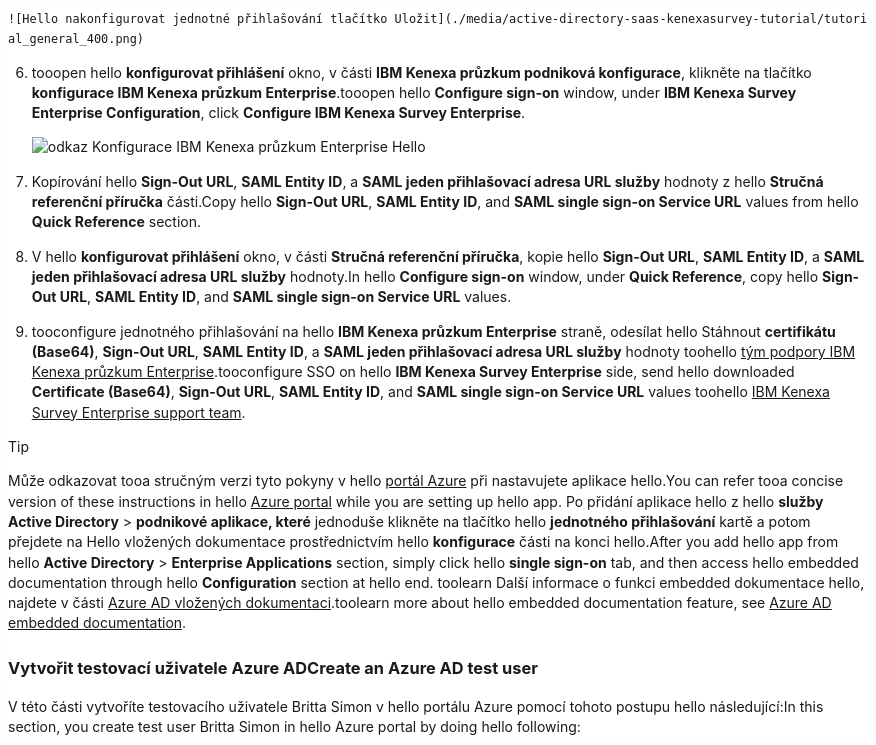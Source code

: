     ![Hello nakonfigurovat jednotné přihlašování tlačítko Uložit](./media/active-directory-saas-kenexasurvey-tutorial/tutorial_general_400.png)

6. <span data-ttu-id="f8bec-168">tooopen hello **konfigurovat přihlášení** okno, v části **IBM Kenexa průzkum podniková konfigurace**, klikněte na tlačítko **konfigurace IBM Kenexa průzkum Enterprise**.</span><span class="sxs-lookup"><span data-stu-id="f8bec-168">tooopen hello **Configure sign-on** window, under **IBM Kenexa Survey Enterprise Configuration**, click **Configure IBM Kenexa Survey Enterprise**.</span></span> 
 
    ![odkaz Konfigurace IBM Kenexa průzkum Enterprise Hello](./media/active-directory-saas-kenexasurvey-tutorial/tutorial_kenexasurvey_configure.png)

7. <span data-ttu-id="f8bec-170">Kopírování hello **Sign-Out URL**, **SAML Entity ID**, a **SAML jeden přihlašovací adresa URL služby** hodnoty z hello **Stručná referenční příručka** části.</span><span class="sxs-lookup"><span data-stu-id="f8bec-170">Copy hello **Sign-Out URL**, **SAML Entity ID**, and **SAML single sign-on Service URL** values from hello **Quick Reference** section.</span></span>

8. <span data-ttu-id="f8bec-171">V hello **konfigurovat přihlášení** okno, v části **Stručná referenční příručka**, kopie hello **Sign-Out URL**, **SAML Entity ID**, a  **SAML jeden přihlašovací adresa URL služby** hodnoty.</span><span class="sxs-lookup"><span data-stu-id="f8bec-171">In hello **Configure sign-on** window, under **Quick Reference**, copy hello **Sign-Out URL**, **SAML Entity ID**, and **SAML single sign-on Service URL** values.</span></span>

9. <span data-ttu-id="f8bec-172">tooconfigure jednotného přihlašování na hello **IBM Kenexa průzkum Enterprise** straně, odesílat hello Stáhnout **certifikátu (Base64)**, **Sign-Out URL**, **SAML Entity ID**, a **SAML jeden přihlašovací adresa URL služby** hodnoty toohello [tým podpory IBM Kenexa průzkum Enterprise](https://www.ibm.com/support/home/?lnk=fcw).</span><span class="sxs-lookup"><span data-stu-id="f8bec-172">tooconfigure SSO on hello **IBM Kenexa Survey Enterprise** side, send hello downloaded **Certificate (Base64)**, **Sign-Out URL**, **SAML Entity ID**, and **SAML single sign-on Service URL** values toohello [IBM Kenexa Survey Enterprise support team](https://www.ibm.com/support/home/?lnk=fcw).</span></span>

> [!TIP]
> <span data-ttu-id="f8bec-173">Může odkazovat tooa stručným verzi tyto pokyny v hello [portál Azure](https://portal.azure.com) při nastavujete aplikace hello.</span><span class="sxs-lookup"><span data-stu-id="f8bec-173">You can refer tooa concise version of these instructions in hello [Azure portal](https://portal.azure.com) while you are setting up hello app.</span></span> <span data-ttu-id="f8bec-174">Po přidání aplikace hello z hello **služby Active Directory** > **podnikové aplikace, které** jednoduše klikněte na tlačítko hello **jednotného přihlašování** kartě a potom přejdete na Hello vložených dokumentace prostřednictvím hello **konfigurace** části na konci hello.</span><span class="sxs-lookup"><span data-stu-id="f8bec-174">After you add hello app from hello **Active Directory** > **Enterprise Applications** section, simply click hello **single sign-on** tab, and then access hello embedded documentation through hello **Configuration** section at hello end.</span></span> <span data-ttu-id="f8bec-175">toolearn Další informace o funkci embedded dokumentace hello, najdete v části [Azure AD vložených dokumentaci](https://go.microsoft.com/fwlink/?linkid=845985).</span><span class="sxs-lookup"><span data-stu-id="f8bec-175">toolearn more about hello embedded documentation feature, see [Azure AD embedded documentation](https://go.microsoft.com/fwlink/?linkid=845985).</span></span>
> 

### <a name="create-an-azure-ad-test-user"></a><span data-ttu-id="f8bec-176">Vytvořit testovací uživatele Azure AD</span><span class="sxs-lookup"><span data-stu-id="f8bec-176">Create an Azure AD test user</span></span>
<span data-ttu-id="f8bec-177">V této části vytvoříte testovacího uživatele Britta Simon v hello portálu Azure pomocí tohoto postupu hello následující:</span><span class="sxs-lookup"><span data-stu-id="f8bec-177">In this section, you create test user Britta Simon in hello Azure portal by doing hello following:</span></span>


[1]: ./media/active-directory-saas-kenexasurvey-tutorial/tutorial_general_01.png
[2]: ./media/active-directory-saas-kenexasurvey-tutorial/tutorial_general_02.png
[3]: ./media/active-directory-saas-kenexasurvey-tutorial/tutorial_general_03.png
[4]: ./media/active-directory-saas-kenexasurvey-tutorial/tutorial_general_04.png
[100]: ./media/active-directory-saas-kenexasurvey-tutorial/tutorial_general_100.png
[200]: ./media/active-directory-saas-kenexasurvey-tutorial/tutorial_general_200.png
[201]: ./media/active-directory-saas-kenexasurvey-tutorial/tutorial_general_201.png
[202]: ./media/active-directory-saas-kenexasurvey-tutorial/tutorial_general_202.png
[203]: ./media/active-directory-saas-kenexasurvey-tutorial/tutorial_general_203.png